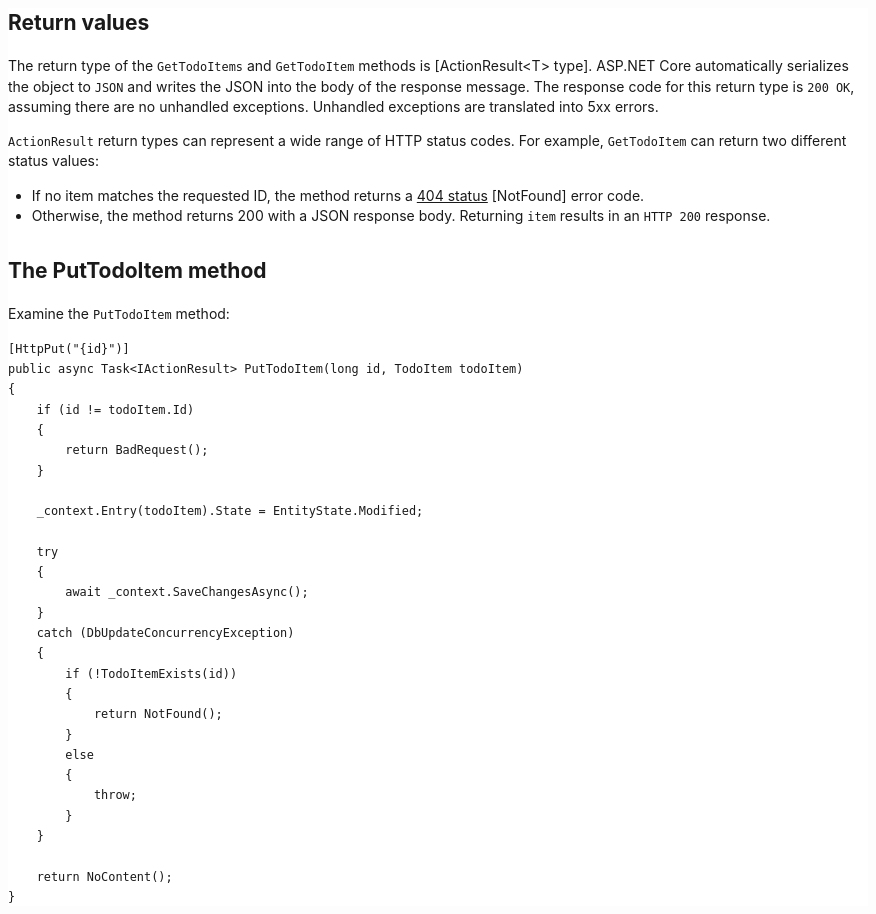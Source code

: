 Return values
-------------


The return type of the `GetTodoItems` and `GetTodoItem` methods is
[ActionResult\<T\>
type].
ASP.NET Core automatically serializes the object to
`JSON` and writes the JSON into the body of the
response message. The response code for this return type is `200 OK`, assuming
there are no unhandled exceptions. Unhandled exceptions are translated
into 5xx errors.

`ActionResult` return types can represent a wide range of HTTP status
codes. For example, `GetTodoItem` can return two different status
values:

-   If no item matches the requested ID, the method returns a [404
    status](https://developer.mozilla.org/docs/Web/HTTP/Status/404)
    [NotFound]
    error code.
-   Otherwise, the method returns 200 with a JSON response body.
    Returning `item` results in an `HTTP 200` response.


The PutTodoItem method
----------------------


Examine the `PutTodoItem` method:



``` 
[HttpPut("{id}")]
public async Task<IActionResult> PutTodoItem(long id, TodoItem todoItem)
{
    if (id != todoItem.Id)
    {
        return BadRequest();
    }

    _context.Entry(todoItem).State = EntityState.Modified;

    try
    {
        await _context.SaveChangesAsync();
    }
    catch (DbUpdateConcurrencyException)
    {
        if (!TodoItemExists(id))
        {
            return NotFound();
        }
        else
        {
            throw;
        }
    }

    return NoContent();
}
```
